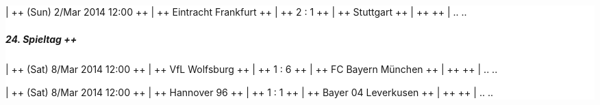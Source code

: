 | ++
(Sun) 2/Mar 2014 12:00  ++
| ++
Eintracht Frankfurt  ++
| ++
2 : 1  ++
| ++
Stuttgart   ++
| ++
   ++
|
.. 
..



##### 24. Spieltag ++




| ++
(Sat) 8/Mar 2014 12:00  ++
| ++
VfL Wolfsburg  ++
| ++
1 : 6  ++
| ++
FC Bayern München   ++
| ++
   ++
|
.. 
..

| ++
(Sat) 8/Mar 2014 12:00  ++
| ++
Hannover 96  ++
| ++
1 : 1  ++
| ++
Bayer 04 Leverkusen   ++
| ++
   ++
|
.. 
..
